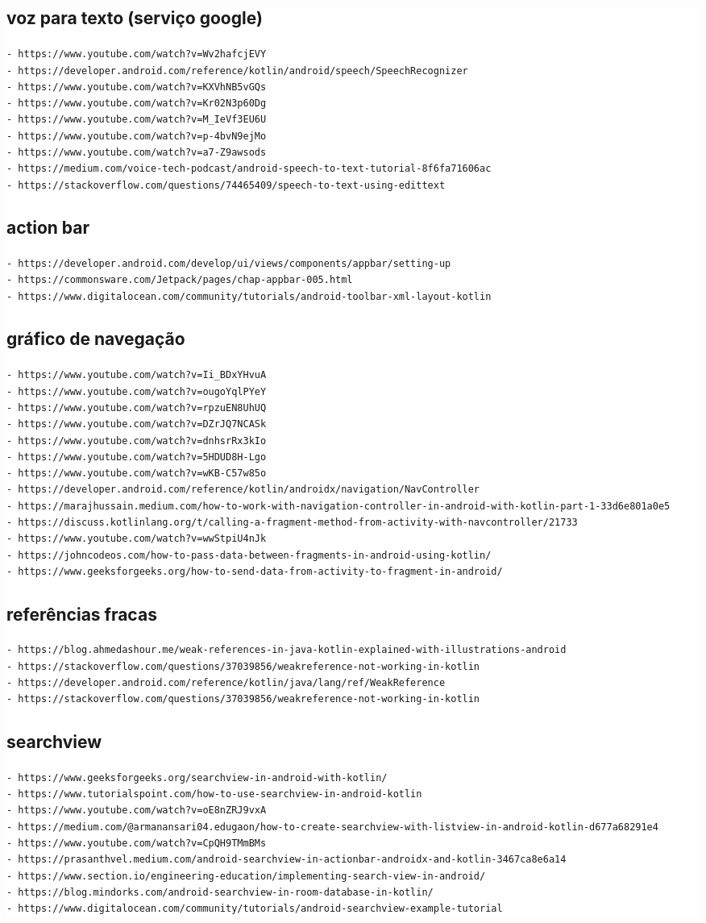
## voz para texto (serviço google)
    - https://www.youtube.com/watch?v=Wv2hafcjEVY
    - https://developer.android.com/reference/kotlin/android/speech/SpeechRecognizer
    - https://www.youtube.com/watch?v=KXVhNB5vGQs
    - https://www.youtube.com/watch?v=Kr02N3p60Dg
    - https://www.youtube.com/watch?v=M_IeVf3EU6U
    - https://www.youtube.com/watch?v=p-4bvN9ejMo
    - https://www.youtube.com/watch?v=a7-Z9awsods
    - https://medium.com/voice-tech-podcast/android-speech-to-text-tutorial-8f6fa71606ac
    - https://stackoverflow.com/questions/74465409/speech-to-text-using-edittext

## action bar
    - https://developer.android.com/develop/ui/views/components/appbar/setting-up
    - https://commonsware.com/Jetpack/pages/chap-appbar-005.html
    - https://www.digitalocean.com/community/tutorials/android-toolbar-xml-layout-kotlin


## gráfico de navegação
    - https://www.youtube.com/watch?v=Ii_BDxYHvuA
    - https://www.youtube.com/watch?v=ougoYqlPYeY
    - https://www.youtube.com/watch?v=rpzuEN8UhUQ
    - https://www.youtube.com/watch?v=DZrJQ7NCASk
    - https://www.youtube.com/watch?v=dnhsrRx3kIo
    - https://www.youtube.com/watch?v=5HDUD8H-Lgo
    - https://www.youtube.com/watch?v=wKB-C57w85o
    - https://developer.android.com/reference/kotlin/androidx/navigation/NavController
    - https://marajhussain.medium.com/how-to-work-with-navigation-controller-in-android-with-kotlin-part-1-33d6e801a0e5
    - https://discuss.kotlinlang.org/t/calling-a-fragment-method-from-activity-with-navcontroller/21733
    - https://www.youtube.com/watch?v=wwStpiU4nJk
    - https://johncodeos.com/how-to-pass-data-between-fragments-in-android-using-kotlin/
    - https://www.geeksforgeeks.org/how-to-send-data-from-activity-to-fragment-in-android/


## referências fracas
    - https://blog.ahmedashour.me/weak-references-in-java-kotlin-explained-with-illustrations-android
    - https://stackoverflow.com/questions/37039856/weakreference-not-working-in-kotlin
    - https://developer.android.com/reference/kotlin/java/lang/ref/WeakReference
    - https://stackoverflow.com/questions/37039856/weakreference-not-working-in-kotlin


## searchview
    - https://www.geeksforgeeks.org/searchview-in-android-with-kotlin/
    - https://www.tutorialspoint.com/how-to-use-searchview-in-android-kotlin
    - https://www.youtube.com/watch?v=oE8nZRJ9vxA
    - https://medium.com/@armanansari04.edugaon/how-to-create-searchview-with-listview-in-android-kotlin-d677a68291e4
    - https://www.youtube.com/watch?v=CpQH9TMmBMs
    - https://prasanthvel.medium.com/android-searchview-in-actionbar-androidx-and-kotlin-3467ca8e6a14
    - https://www.section.io/engineering-education/implementing-search-view-in-android/
    - https://blog.mindorks.com/android-searchview-in-room-database-in-kotlin/
    - https://www.digitalocean.com/community/tutorials/android-searchview-example-tutorial
